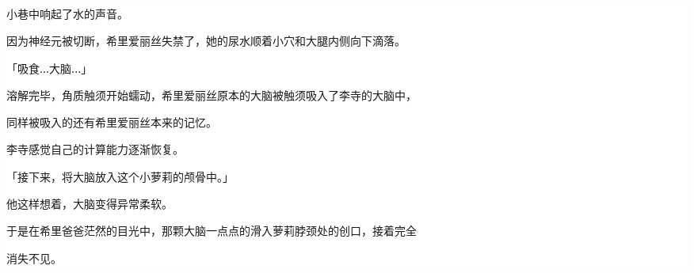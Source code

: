 小巷中响起了水的声音。

因为神经元被切断，希里爱丽丝失禁了，她的尿水顺着小穴和大腿内侧向下滴落。

「吸食...大脑...」

溶解完毕，角质触须开始蠕动，希里爱丽丝原本的大脑被触须吸入了李寺的大脑中，

同样被吸入的还有希里爱丽丝本来的记忆。

李寺感觉自己的计算能力逐渐恢复。

「接下来，将大脑放入这个小萝莉的颅骨中。」

他这样想着，大脑变得异常柔软。

于是在希里爸爸茫然的目光中，那颗大脑一点点的滑入萝莉脖颈处的创口，接着完全

消失不见。


